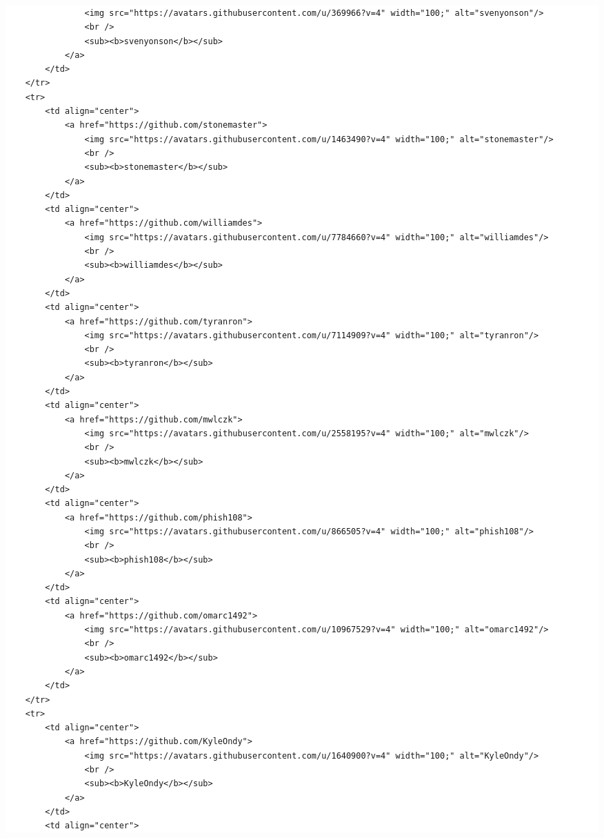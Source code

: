                     <img src="https://avatars.githubusercontent.com/u/369966?v=4" width="100;" alt="svenyonson"/>
                    <br />
                    <sub><b>svenyonson</b></sub>
                </a>
            </td>
		</tr>
		<tr>
            <td align="center">
                <a href="https://github.com/stonemaster">
                    <img src="https://avatars.githubusercontent.com/u/1463490?v=4" width="100;" alt="stonemaster"/>
                    <br />
                    <sub><b>stonemaster</b></sub>
                </a>
            </td>
            <td align="center">
                <a href="https://github.com/williamdes">
                    <img src="https://avatars.githubusercontent.com/u/7784660?v=4" width="100;" alt="williamdes"/>
                    <br />
                    <sub><b>williamdes</b></sub>
                </a>
            </td>
            <td align="center">
                <a href="https://github.com/tyranron">
                    <img src="https://avatars.githubusercontent.com/u/7114909?v=4" width="100;" alt="tyranron"/>
                    <br />
                    <sub><b>tyranron</b></sub>
                </a>
            </td>
            <td align="center">
                <a href="https://github.com/mwlczk">
                    <img src="https://avatars.githubusercontent.com/u/2558195?v=4" width="100;" alt="mwlczk"/>
                    <br />
                    <sub><b>mwlczk</b></sub>
                </a>
            </td>
            <td align="center">
                <a href="https://github.com/phish108">
                    <img src="https://avatars.githubusercontent.com/u/866505?v=4" width="100;" alt="phish108"/>
                    <br />
                    <sub><b>phish108</b></sub>
                </a>
            </td>
            <td align="center">
                <a href="https://github.com/omarc1492">
                    <img src="https://avatars.githubusercontent.com/u/10967529?v=4" width="100;" alt="omarc1492"/>
                    <br />
                    <sub><b>omarc1492</b></sub>
                </a>
            </td>
		</tr>
		<tr>
            <td align="center">
                <a href="https://github.com/KyleOndy">
                    <img src="https://avatars.githubusercontent.com/u/1640900?v=4" width="100;" alt="KyleOndy"/>
                    <br />
                    <sub><b>KyleOndy</b></sub>
                </a>
            </td>
            <td align="center">